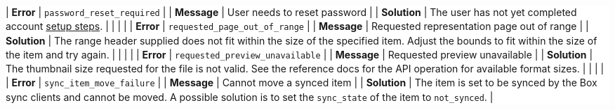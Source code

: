 | **Error**    | `password_reset_required`                                                                                                                                                                                                                                                                                                                                                 |
| **Message**  | User needs to reset password                                                                                                                                                                                                                                                                                                                                              |
| **Solution** | The user has not yet completed account [setup steps](https://community.box.com/t5/How-to-Guides-for-Admins/Adding-New-Users-to-Your-Box-Account/ta-p/175).                                                                                                                                                                                                                |
|              |                                                                                                                                                                                                                                                                                                                                                                           |
| **Error**    | `requested_page_out_of_range`                                                                                                                                                                                                                                                                                                                                             |
| **Message**  | Requested representation page out of range                                                                                                                                                                                                                                                                                                                                |
| **Solution** | The range header supplied does not fit within the size of the specified item. Adjust the bounds to fit within the size of the item and try again.                                                                                                                                                                                                                         |
|              |                                                                                                                                                                                                                                                                                                                                                                           |
| **Error**    | `requested_preview_unavailable`                                                                                                                                                                                                                                                                                                                                           |
| **Message**  | Requested preview unavailable                                                                                                                                                                                                                                                                                                                                             |
| **Solution** | The thumbnail size requested for the file is not valid. See the reference docs for the API operation for available format sizes.                                                                                                                                                                                                                                          |
|              |                                                                                                                                                                                                                                                                                                                                                                           |
| **Error**    | `sync_item_move_failure`                                                                                                                                                                                                                                                                                                                                                  |
| **Message**  | Cannot move a synced item                                                                                                                                                                                                                                                                                                                                                 |
| **Solution** | The item is set to be synced by the Box sync clients and cannot be moved. A possible solution is to set the `sync_state` of the item to `not_synced`.                                                                                                                                                                                                                     |